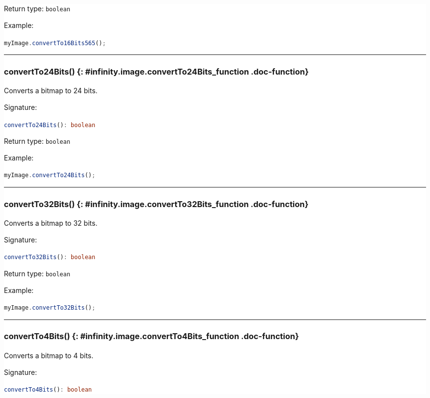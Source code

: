 Return type: `boolean`

Example:

```typescript
myImage.convertTo16Bits565();
```

---

### convertTo24Bits() {: #infinity.image.convertTo24Bits_function .doc-function}

Converts a bitmap to 24 bits.

Signature:
```typescript
convertTo24Bits(): boolean
```

Return type: `boolean`

Example:

```typescript
myImage.convertTo24Bits();
```

---

### convertTo32Bits() {: #infinity.image.convertTo32Bits_function .doc-function}

Converts a bitmap to 32 bits.

Signature:
```typescript
convertTo32Bits(): boolean
```

Return type: `boolean`

Example:

```typescript
myImage.convertTo32Bits();
```

---

### convertTo4Bits() {: #infinity.image.convertTo4Bits_function .doc-function}

Converts a bitmap to 4 bits.

Signature:
```typescript
convertTo4Bits(): boolean
```
